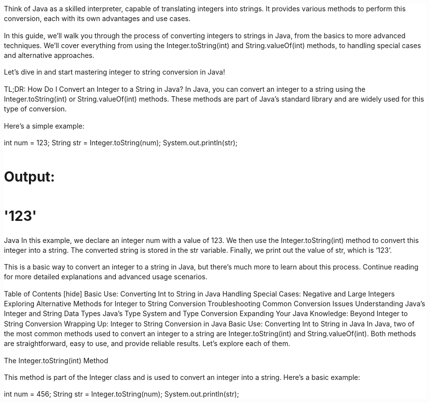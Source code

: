 Think of Java as a skilled interpreter, capable of translating integers into strings. It provides various methods to perform this conversion, each with its own advantages and use cases.

In this guide, we’ll walk you through the process of converting integers to strings in Java, from the basics to more advanced techniques. We’ll cover everything from using the Integer.toString(int) and String.valueOf(int) methods, to handling special cases and alternative approaches.

Let’s dive in and start mastering integer to string conversion in Java!

TL;DR: How Do I Convert an Integer to a String in Java?
In Java, you can convert an integer to a string using the Integer.toString(int) or String.valueOf(int) methods. These methods are part of Java’s standard library and are widely used for this type of conversion.

Here’s a simple example:

int num = 123;
String str = Integer.toString(num);
System.out.println(str);

# Output:

# '123'

Java
In this example, we declare an integer num with a value of 123. We then use the Integer.toString(int) method to convert this integer into a string. The converted string is stored in the str variable. Finally, we print out the value of str, which is ‘123’.

This is a basic way to convert an integer to a string in Java, but there’s much more to learn about this process. Continue reading for more detailed explanations and advanced usage scenarios.

Table of Contents [hide]
Basic Use: Converting Int to String in Java
Handling Special Cases: Negative and Large Integers
Exploring Alternative Methods for Integer to String Conversion
Troubleshooting Common Conversion Issues
Understanding Java’s Integer and String Data Types
Java’s Type System and Type Conversion
Expanding Your Java Knowledge: Beyond Integer to String Conversion
Wrapping Up: Integer to String Conversion in Java
Basic Use: Converting Int to String in Java
In Java, two of the most common methods used to convert an integer to a string are Integer.toString(int) and String.valueOf(int). Both methods are straightforward, easy to use, and provide reliable results. Let’s explore each of them.

The Integer.toString(int) Method

This method is part of the Integer class and is used to convert an integer into a string. Here’s a basic example:

int num = 456;
String str = Integer.toString(num);
System.out.println(str);

